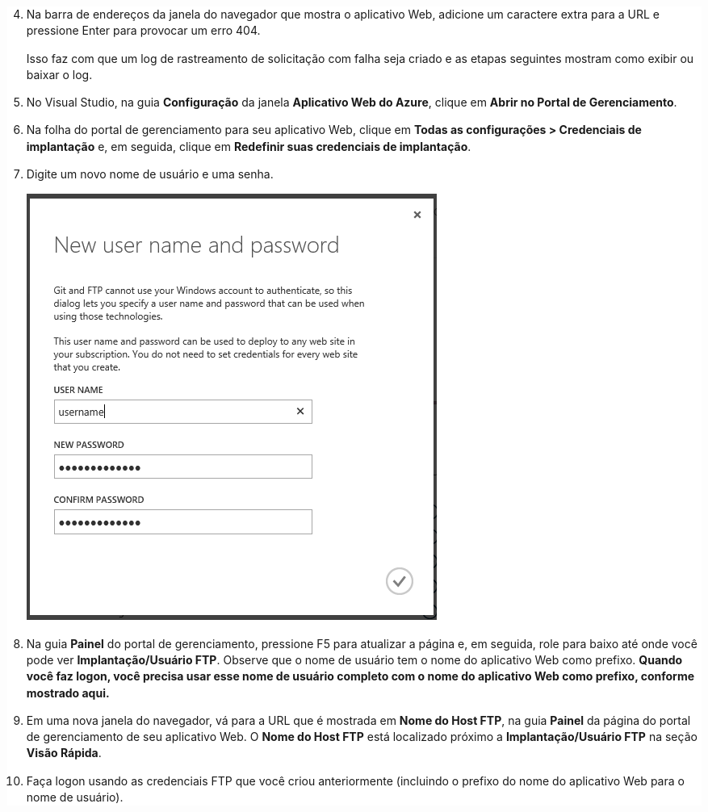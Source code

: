 4. Na barra de endereços da janela do navegador que mostra o aplicativo Web, adicione um caractere extra para a URL e pressione Enter para provocar um erro 404.

	Isso faz com que um log de rastreamento de solicitação com falha seja criado e as etapas seguintes mostram como exibir ou baixar o log.

2. No Visual Studio, na guia **Configuração** da janela **Aplicativo Web do Azure**, clique em **Abrir no Portal de Gerenciamento**.

3. Na folha do portal de gerenciamento para seu aplicativo Web, clique em **Todas as configurações > Credenciais de implantação** e, em seguida, clique em **Redefinir suas credenciais de implantação**.

4. Digite um novo nome de usuário e uma senha.

	![Novo nome de usuário e senha FTP](./media/web-sites-dotnet-troubleshoot-visual-studio/tws-enterftpcredentials.png)

5. Na guia **Painel** do portal de gerenciamento, pressione F5 para atualizar a página e, em seguida, role para baixo até onde você pode ver **Implantação/Usuário FTP**. Observe que o nome de usuário tem o nome do aplicativo Web como prefixo. **Quando você faz logon, você precisa usar esse nome de usuário completo com o nome do aplicativo Web como prefixo, conforme mostrado aqui.**

5. Em uma nova janela do navegador, vá para a URL que é mostrada em **Nome do Host FTP**, na guia **Painel** da página do portal de gerenciamento de seu aplicativo Web. O **Nome do Host FTP** está localizado próximo a **Implantação/Usuário FTP** na seção **Visão Rápida**.

6. Faça logon usando as credenciais FTP que você criou anteriormente (incluindo o prefixo do nome do aplicativo Web para o nome de usuário).
